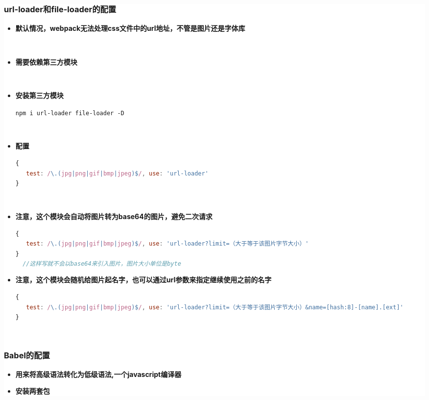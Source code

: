 

### url-loader和file-loader的配置

+ **默认情况，webpack无法处理css文件中的url地址，不管是图片还是字体库**

  ​

+ **需要依赖第三方模块**

  ​

+ **安装第三方模块**

  ~~~
  npm i url-loader file-loader -D
  ~~~

  ​

+ **配置**

  ~~~javascript
  {
     test: /\.(jpg|png|gif|bmp|jpeg)$/, use: 'url-loader'
  }
  ~~~

  ​

+ **注意，这个模块会自动将图片转为base64的图片，避免二次请求**


  ~~~javascript
  {
     test: /\.(jpg|png|gif|bmp|jpeg)$/, use: 'url-loader?limit=（大于等于该图片字节大小）'
  }
    //这样写就不会以base64来引入图片，图片大小单位是byte
  ~~~

  

+ **注意，这个模块会随机给图片起名字，也可以通过url参数来指定继续使用之前的名字**

  ~~~javascript
  {
     test: /\.(jpg|png|gif|bmp|jpeg)$/, use: 'url-loader?limit=（大于等于该图片字节大小）&name=[hash:8]-[name].[ext]'
  }
  ~~~

  ​





### Babel的配置

+ **用来将高级语法转化为低级语法,一个javascript编译器**



+ **安装两套包**
